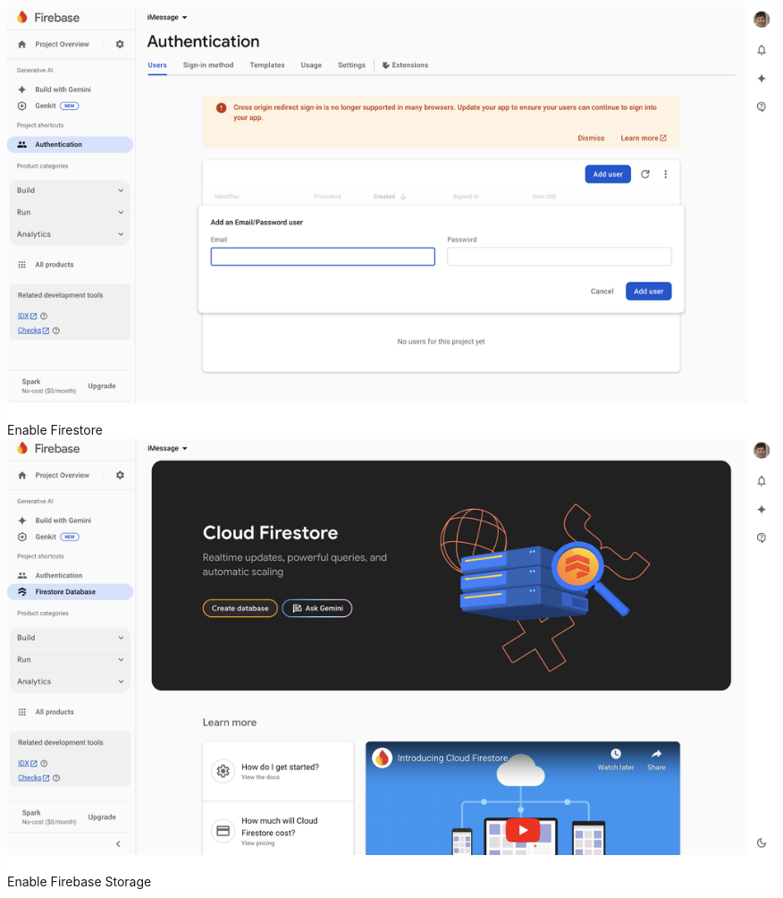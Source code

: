 ![](https://github.com/vas-byte/iMessageForAll/blob/main/Images/Instructions/create%20user.png)

Enable Firestore
![](https://github.com/vas-byte/iMessageForAll/blob/main/Images/Instructions/firestore.png)

Enable Firebase Storage